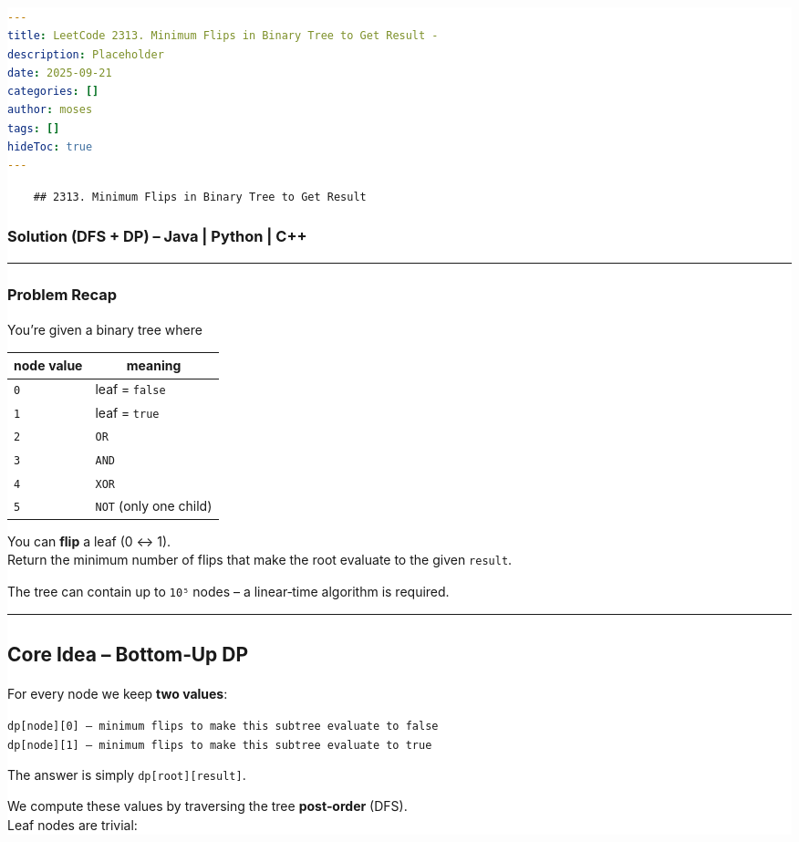 ```yaml
---
title: LeetCode 2313. Minimum Flips in Binary Tree to Get Result - 
description: Placeholder
date: 2025-09-21
categories: []
author: moses
tags: []
hideToc: true
---
```

        ## 2313. Minimum Flips in Binary Tree to Get Result  
### Solution (DFS + DP) – Java | Python | C++

---

### Problem Recap
You’re given a binary tree where

| node value | meaning |
|-----------|---------|
| `0` | leaf = `false` |
| `1` | leaf = `true` |
| `2` | `OR` |
| `3` | `AND` |
| `4` | `XOR` |
| `5` | `NOT` (only one child) |

You can **flip** a leaf (0 ↔ 1).  
Return the minimum number of flips that make the root evaluate to the given `result`.

The tree can contain up to `10⁵` nodes – a linear‑time algorithm is required.



---

## Core Idea – Bottom‑Up DP

For every node we keep **two values**:

```
dp[node][0] – minimum flips to make this subtree evaluate to false
dp[node][1] – minimum flips to make this subtree evaluate to true
```

The answer is simply `dp[root][result]`.

We compute these values by traversing the tree **post‑order** (DFS).  
Leaf nodes are trivial:  
